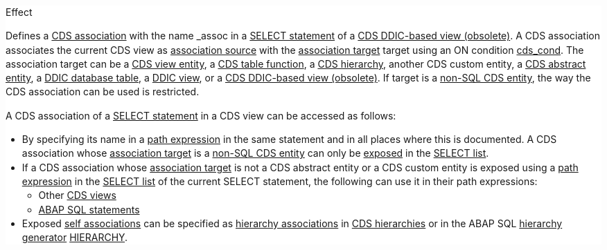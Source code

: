 Effect

Defines a [CDS association](https://help.sap.com/doc/abapdocu_758_index_htm/7.58/en-US/abencds_association_glosry.htm "Glossary Entry") with the name \_assoc in a [SELECT statement](https://help.sap.com/doc/abapdocu_758_index_htm/7.58/en-US/abencds_select_statement_v1.htm) of a [CDS DDIC-based view (obsolete)](https://help.sap.com/doc/abapdocu_758_index_htm/7.58/en-US/abencds_v1_view_glosry.htm "Glossary Entry"). A CDS association associates the current CDS view as [association source](https://help.sap.com/doc/abapdocu_758_index_htm/7.58/en-US/abenassociation_source_glosry.htm "Glossary Entry") with the [association target](https://help.sap.com/doc/abapdocu_758_index_htm/7.58/en-US/abenassociation_target_glosry.htm "Glossary Entry") target using an ON condition [cds\_cond](https://help.sap.com/doc/abapdocu_758_index_htm/7.58/en-US/abencds_conditional_expression_v1.htm). The association target can be a [CDS view entity](https://help.sap.com/doc/abapdocu_758_index_htm/7.58/en-US/abencds_v2_view_glosry.htm "Glossary Entry"), a [CDS table function](https://help.sap.com/doc/abapdocu_758_index_htm/7.58/en-US/abencds_table_function_glosry.htm "Glossary Entry"), a [CDS hierarchy](https://help.sap.com/doc/abapdocu_758_index_htm/7.58/en-US/abencds_hierarchy_glosry.htm "Glossary Entry"), another CDS custom entity, a [CDS abstract entity](https://help.sap.com/doc/abapdocu_758_index_htm/7.58/en-US/abencds_abstract_entity_glosry.htm "Glossary Entry"), a [DDIC database table](https://help.sap.com/doc/abapdocu_758_index_htm/7.58/en-US/abenddic_db_table_glosry.htm "Glossary Entry"), a [DDIC view](https://help.sap.com/doc/abapdocu_758_index_htm/7.58/en-US/abenddic_view_glosry.htm "Glossary Entry"), or a [CDS DDIC-based view (obsolete)](https://help.sap.com/doc/abapdocu_758_index_htm/7.58/en-US/abencds_v1_view_glosry.htm "Glossary Entry"). If target is a [non-SQL CDS entity](https://help.sap.com/doc/abapdocu_758_index_htm/7.58/en-US/abencds_non_sql_entity_glosry.htm "Glossary Entry"), the way the CDS association can be used is restricted.

A CDS association of a [SELECT statement](https://help.sap.com/doc/abapdocu_758_index_htm/7.58/en-US/abencds_select_statement_v1.htm) in a CDS view can be accessed as follows:

-   By specifying its name in a [path expression](https://help.sap.com/doc/abapdocu_758_index_htm/7.58/en-US/abencds_path_expression_v1.htm) in the same statement and in all places where this is documented. A CDS association whose [association target](https://help.sap.com/doc/abapdocu_758_index_htm/7.58/en-US/abenassociation_target_glosry.htm "Glossary Entry") is a [non-SQL CDS entity](https://help.sap.com/doc/abapdocu_758_index_htm/7.58/en-US/abencds_non_sql_entity_glosry.htm "Glossary Entry") can only be [exposed](https://help.sap.com/doc/abapdocu_758_index_htm/7.58/en-US/abencds_select_list_association_v1.htm) in the [SELECT list](https://help.sap.com/doc/abapdocu_758_index_htm/7.58/en-US/abencds_select_list_v1.htm).
-   If a CDS association whose [association target](https://help.sap.com/doc/abapdocu_758_index_htm/7.58/en-US/abenassociation_target_glosry.htm "Glossary Entry") is not a CDS abstract entity or a CDS custom entity is exposed using a [path expression](https://help.sap.com/doc/abapdocu_758_index_htm/7.58/en-US/abencds_path_expression_v1.htm) in the [SELECT list](https://help.sap.com/doc/abapdocu_758_index_htm/7.58/en-US/abencds_select_list_v1.htm) of the current SELECT statement, the following can use it in their path expressions:
    -   Other [CDS views](https://help.sap.com/doc/abapdocu_758_index_htm/7.58/en-US/abencds_path_expression_v1.htm)
    -   [ABAP SQL statements](https://help.sap.com/doc/abapdocu_758_index_htm/7.58/en-US/abenabap_sql_path.htm)
-   Exposed [self associations](https://help.sap.com/doc/abapdocu_758_index_htm/7.58/en-US/abenself_association_glosry.htm "Glossary Entry") can be specified as [hierarchy associations](https://help.sap.com/doc/abapdocu_758_index_htm/7.58/en-US/abenhierarchy_association_glosry.htm "Glossary Entry") in [CDS hierarchies](https://help.sap.com/doc/abapdocu_758_index_htm/7.58/en-US/abencds_hierarchy_glosry.htm "Glossary Entry") or in the ABAP SQL [hierarchy generator](https://help.sap.com/doc/abapdocu_758_index_htm/7.58/en-US/abenhierarchy_generator_glosry.htm "Glossary Entry") [HIERARCHY](https://help.sap.com/doc/abapdocu_758_index_htm/7.58/en-US/abenselect_hierarchy_generator.htm).
